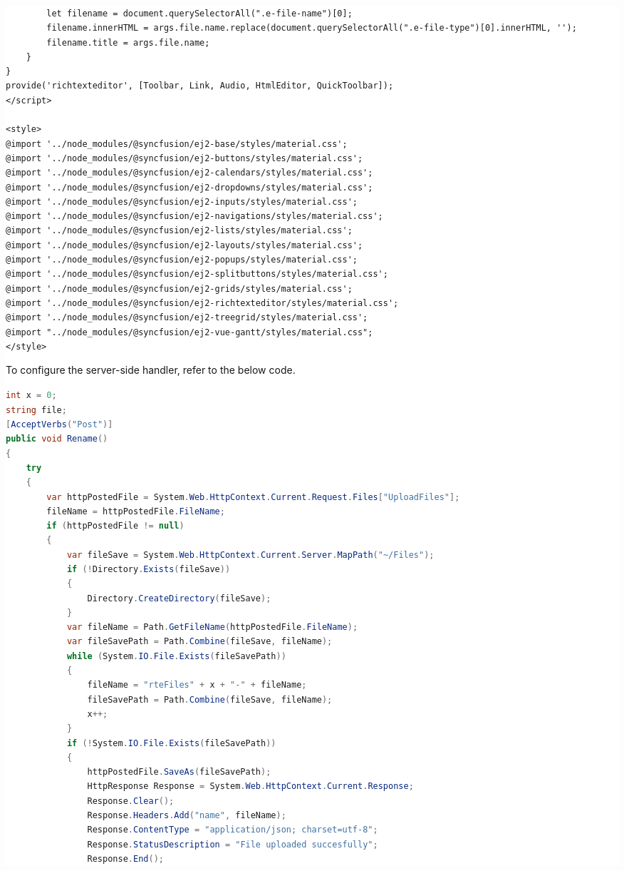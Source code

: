 ```
        let filename = document.querySelectorAll(".e-file-name")[0];
        filename.innerHTML = args.file.name.replace(document.querySelectorAll(".e-file-type")[0].innerHTML, '');
        filename.title = args.file.name;
    }
}
provide('richtexteditor', [Toolbar, Link, Audio, HtmlEditor, QuickToolbar]);
</script>

<style>
@import '../node_modules/@syncfusion/ej2-base/styles/material.css';  
@import '../node_modules/@syncfusion/ej2-buttons/styles/material.css';  
@import '../node_modules/@syncfusion/ej2-calendars/styles/material.css';  
@import '../node_modules/@syncfusion/ej2-dropdowns/styles/material.css';  
@import '../node_modules/@syncfusion/ej2-inputs/styles/material.css';
@import '../node_modules/@syncfusion/ej2-navigations/styles/material.css';
@import '../node_modules/@syncfusion/ej2-lists/styles/material.css';
@import '../node_modules/@syncfusion/ej2-layouts/styles/material.css';
@import '../node_modules/@syncfusion/ej2-popups/styles/material.css';
@import '../node_modules/@syncfusion/ej2-splitbuttons/styles/material.css';
@import '../node_modules/@syncfusion/ej2-grids/styles/material.css';
@import '../node_modules/@syncfusion/ej2-richtexteditor/styles/material.css';
@import '../node_modules/@syncfusion/ej2-treegrid/styles/material.css';
@import "../node_modules/@syncfusion/ej2-vue-gantt/styles/material.css";
</style>

```

To configure the server-side handler, refer to the below code.

```c#
int x = 0;
string file;
[AcceptVerbs("Post")]
public void Rename()
{
    try
    {
        var httpPostedFile = System.Web.HttpContext.Current.Request.Files["UploadFiles"];
        fileName = httpPostedFile.FileName;
        if (httpPostedFile != null)
        {
            var fileSave = System.Web.HttpContext.Current.Server.MapPath("~/Files");
            if (!Directory.Exists(fileSave))
            {
                Directory.CreateDirectory(fileSave);
            }
            var fileName = Path.GetFileName(httpPostedFile.FileName);
            var fileSavePath = Path.Combine(fileSave, fileName);
            while (System.IO.File.Exists(fileSavePath))
            {
                fileName = "rteFiles" + x + "-" + fileName;
                fileSavePath = Path.Combine(fileSave, fileName);
                x++;
            }
            if (!System.IO.File.Exists(fileSavePath))
            {
                httpPostedFile.SaveAs(fileSavePath);
                HttpResponse Response = System.Web.HttpContext.Current.Response;
                Response.Clear();
                Response.Headers.Add("name", fileName);
                Response.ContentType = "application/json; charset=utf-8";
                Response.StatusDescription = "File uploaded succesfully";
                Response.End();
```